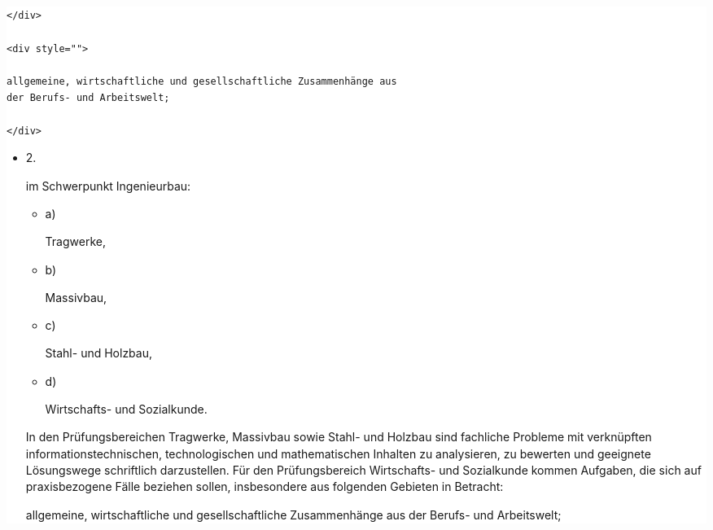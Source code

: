     </div>
    
    <div style="">
    
    allgemeine, wirtschaftliche und gesellschaftliche Zusammenhänge aus
    der Berufs- und Arbeitswelt;
    
    </div>

  - 2\.
    
    <div style="">
    
    im Schwerpunkt Ingenieurbau:
    
      - a)
        
        <div style="">
        
        Tragwerke,
        
        </div>
    
      - b)
        
        <div style="">
        
        Massivbau,
        
        </div>
    
      - c)
        
        <div style="">
        
        Stahl- und Holzbau,
        
        </div>
    
      - d)
        
        <div style="">
        
        Wirtschafts- und Sozialkunde.
        
        </div>
    
    </div>
    
    <div style="">
    
    In den Prüfungsbereichen Tragwerke, Massivbau sowie Stahl- und
    Holzbau sind fachliche Probleme mit verknüpften
    informationstechnischen, technologischen und mathematischen Inhalten
    zu analysieren, zu bewerten und geeignete Lösungswege schriftlich
    darzustellen. Für den Prüfungsbereich Wirtschafts- und Sozialkunde
    kommen Aufgaben, die sich auf praxisbezogene Fälle beziehen sollen,
    insbesondere aus folgenden Gebieten in Betracht:
    
    </div>
    
    <div style="">
    
    allgemeine, wirtschaftliche und gesellschaftliche Zusammenhänge aus
    der Berufs- und Arbeitswelt;
    